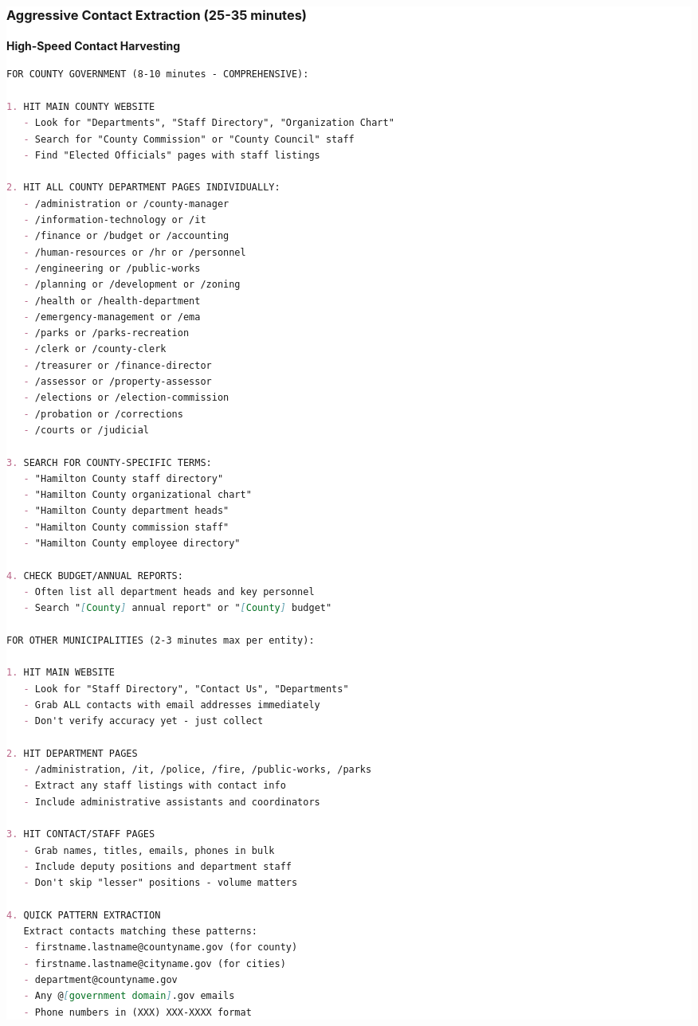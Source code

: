 ### Aggressive Contact Extraction (25-35 minutes)

**High-Speed Contact Harvesting**
```markdown
FOR COUNTY GOVERNMENT (8-10 minutes - COMPREHENSIVE):

1. HIT MAIN COUNTY WEBSITE
   - Look for "Departments", "Staff Directory", "Organization Chart"
   - Search for "County Commission" or "County Council" staff
   - Find "Elected Officials" pages with staff listings

2. HIT ALL COUNTY DEPARTMENT PAGES INDIVIDUALLY:
   - /administration or /county-manager
   - /information-technology or /it
   - /finance or /budget or /accounting  
   - /human-resources or /hr or /personnel
   - /engineering or /public-works
   - /planning or /development or /zoning
   - /health or /health-department
   - /emergency-management or /ema
   - /parks or /parks-recreation
   - /clerk or /county-clerk
   - /treasurer or /finance-director
   - /assessor or /property-assessor
   - /elections or /election-commission
   - /probation or /corrections
   - /courts or /judicial

3. SEARCH FOR COUNTY-SPECIFIC TERMS:
   - "Hamilton County staff directory"
   - "Hamilton County organizational chart"
   - "Hamilton County department heads"
   - "Hamilton County commission staff"
   - "Hamilton County employee directory"

4. CHECK BUDGET/ANNUAL REPORTS:
   - Often list all department heads and key personnel
   - Search "[County] annual report" or "[County] budget"

FOR OTHER MUNICIPALITIES (2-3 minutes max per entity):

1. HIT MAIN WEBSITE
   - Look for "Staff Directory", "Contact Us", "Departments"
   - Grab ALL contacts with email addresses immediately
   - Don't verify accuracy yet - just collect

2. HIT DEPARTMENT PAGES
   - /administration, /it, /police, /fire, /public-works, /parks
   - Extract any staff listings with contact info
   - Include administrative assistants and coordinators

3. HIT CONTACT/STAFF PAGES  
   - Grab names, titles, emails, phones in bulk
   - Include deputy positions and department staff
   - Don't skip "lesser" positions - volume matters

4. QUICK PATTERN EXTRACTION
   Extract contacts matching these patterns:
   - firstname.lastname@countyname.gov (for county)
   - firstname.lastname@cityname.gov (for cities)
   - department@countyname.gov  
   - Any @[government domain].gov emails
   - Phone numbers in (XXX) XXX-XXXX format
```